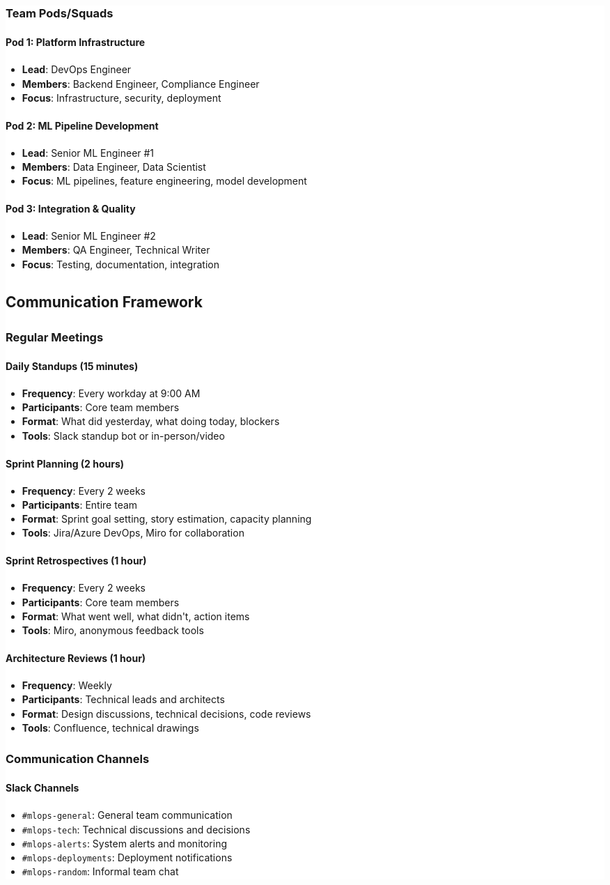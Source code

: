 ### Team Pods/Squads

#### Pod 1: Platform Infrastructure
- **Lead**: DevOps Engineer
- **Members**: Backend Engineer, Compliance Engineer
- **Focus**: Infrastructure, security, deployment

#### Pod 2: ML Pipeline Development  
- **Lead**: Senior ML Engineer #1
- **Members**: Data Engineer, Data Scientist
- **Focus**: ML pipelines, feature engineering, model development

#### Pod 3: Integration & Quality
- **Lead**: Senior ML Engineer #2
- **Members**: QA Engineer, Technical Writer
- **Focus**: Testing, documentation, integration

## Communication Framework

### Regular Meetings

#### Daily Standups (15 minutes)
- **Frequency**: Every workday at 9:00 AM
- **Participants**: Core team members
- **Format**: What did yesterday, what doing today, blockers
- **Tools**: Slack standup bot or in-person/video

#### Sprint Planning (2 hours)
- **Frequency**: Every 2 weeks
- **Participants**: Entire team
- **Format**: Sprint goal setting, story estimation, capacity planning
- **Tools**: Jira/Azure DevOps, Miro for collaboration

#### Sprint Retrospectives (1 hour)
- **Frequency**: Every 2 weeks
- **Participants**: Core team members
- **Format**: What went well, what didn't, action items
- **Tools**: Miro, anonymous feedback tools

#### Architecture Reviews (1 hour)
- **Frequency**: Weekly
- **Participants**: Technical leads and architects
- **Format**: Design discussions, technical decisions, code reviews
- **Tools**: Confluence, technical drawings

### Communication Channels

#### Slack Channels
- `#mlops-general`: General team communication
- `#mlops-tech`: Technical discussions and decisions
- `#mlops-alerts`: System alerts and monitoring
- `#mlops-deployments`: Deployment notifications
- `#mlops-random`: Informal team chat
